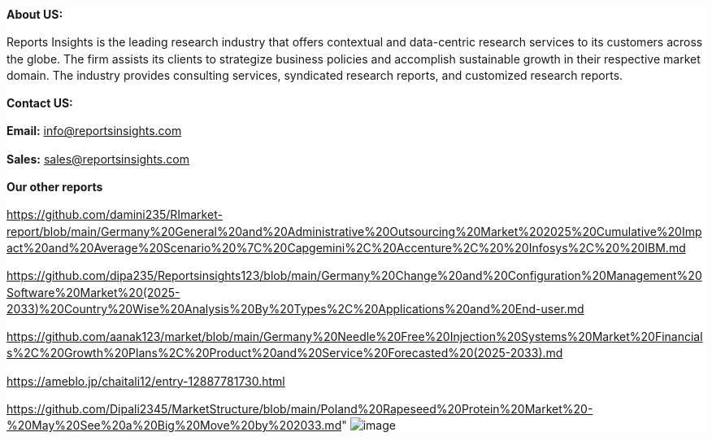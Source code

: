<strong><strong>About US</strong>:</strong>

Reports Insights is the leading research industry that offers contextual and data-centric research services to its customers across the globe. The firm assists its clients to strategize business policies and accomplish sustainable growth in their respective market domain. The industry provides consulting services, syndicated research reports, and customized research reports.

<strong>Contact US:</strong>

<p class=""""><b>Email:</b> <a href=mailto:info@reportsinsights.com>info@reportsinsights.com</a></p>
<p class=""""><b>Sales:</b> <a href=mailto:sales@reportsinsights.com>sales@reportsinsights.com</a></p>

<strong>Our other reports</strong>

<a href=https://github.com/damini235/RImarket-report/blob/main/Germany%20General%20and%20Administrative%20Outsourcing%20Market%202025%20Cumulative%20Impact%20and%20Average%20Scenario%20%7C%20Capgemini%2C%20Accenture%2C%20%20Infosys%2C%20%20IBM.md>https://github.com/damini235/RImarket-report/blob/main/Germany%20General%20and%20Administrative%20Outsourcing%20Market%202025%20Cumulative%20Impact%20and%20Average%20Scenario%20%7C%20Capgemini%2C%20Accenture%2C%20%20Infosys%2C%20%20IBM.md</a>

<a href=https://github.com/dipa235/Reportsinsights123/blob/main/Germany%20Change%20and%20Configuration%20Management%20Software%20Market%20(2025-2033)%20Country%20Wise%20Analysis%20By%20Types%2C%20Applications%20and%20End-user.md>https://github.com/dipa235/Reportsinsights123/blob/main/Germany%20Change%20and%20Configuration%20Management%20Software%20Market%20(2025-2033)%20Country%20Wise%20Analysis%20By%20Types%2C%20Applications%20and%20End-user.md</a>

<a href=https://github.com/aanak123/market/blob/main/Germany%20Needle%20Free%20Injection%20Systems%20Market%20Financials%2C%20Growth%20Plans%2C%20Product%20and%20Service%20Forecasted%20(2025-2033).md>https://github.com/aanak123/market/blob/main/Germany%20Needle%20Free%20Injection%20Systems%20Market%20Financials%2C%20Growth%20Plans%2C%20Product%20and%20Service%20Forecasted%20(2025-2033).md</a>

<a href=https://ameblo.jp/chaitali12/entry-12887781730.html>https://ameblo.jp/chaitali12/entry-12887781730.html</a>

<a href=https://github.com/Dipali2345/MarketStructure/blob/main/Poland%20Rapeseed%20Protein%20Market%20-%20May%20See%20a%20Big%20Move%20by%202033.md>https://github.com/Dipali2345/MarketStructure/blob/main/Poland%20Rapeseed%20Protein%20Market%20-%20May%20See%20a%20Big%20Move%20by%202033.md</a>"
![image](https://github.com/user-attachments/assets/fe27df4e-8bfc-42b2-8c48-08ec0d6d5a96)
